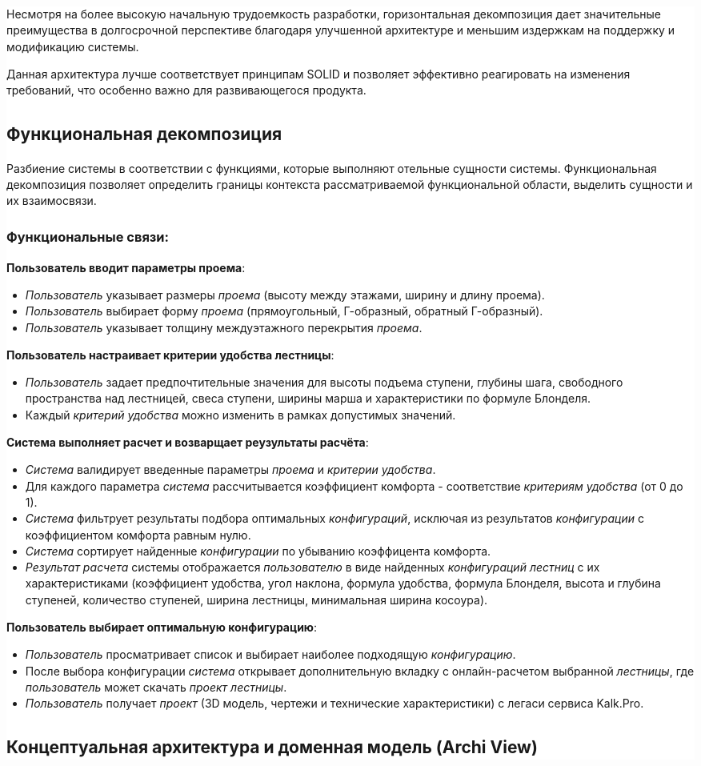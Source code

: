 Несмотря на более высокую начальную трудоемкость разработки, горизонтальная декомпозиция дает значительные преимущества в долгосрочной перспективе благодаря улучшенной архитектуре и меньшим издержкам на поддержку и модификацию системы.

Данная архитектура лучше соответствует принципам SOLID и позволяет эффективно реагировать на изменения требований, что особенно важно для развивающегося продукта.


## Функциональная декомпозиция
Разбиение системы в соответствии с функциями, которые выполняют отельные сущности системы. Функциональная декомпозиция позволяет определить границы контекста рассматриваемой функциональной области, выделить сущности и их взаимосвязи.

### Функциональные связи:
**Пользователь вводит параметры проема**:
- _Пользователь_ указывает размеры _проема_ (высоту между этажами, ширину и длину проема).
- _Пользователь_ выбирает форму _проема_ (прямоугольный, Г-образный, обратный Г-образный).
- _Пользователь_ указывает толщину междуэтажного перекрытия _проема_.

**Пользователь настраивает критерии удобства лестницы**:
- _Пользователь_ задает предпочтительные значения для высоты подъема ступени, глубины шага, свободного пространства над лестницей, свеса ступени, ширины марша и характеристики по формуле Блонделя.
- Каждый _критерий удобства_ можно изменить в рамках допустимых значений.

**Система выполняет расчет и возварщает реузультаты расчёта**:
- _Система_ валидирует введенные параметры _проема_ и _критерии удобства_.
- Для каждого параметра _система_ рассчитывается коэффициент комфорта - соответствие _критериям удобства_ (от 0 до 1).
- _Система_ фильтрует результаты подбора оптимальных _конфигураций_, исключая из результатов _конфигурации_ с коэффициентом комфорта равным нулю.
- _Система_ сортирует найденные _конфигурации_ по убыванию коэффицента комфорта.
- _Результат расчета_ системы отображается _пользователю_ в виде найденных _конфигураций_ _лестниц_ с их характеристиками (коэффициент удобства, угол наклона, формула удобства, формула Блонделя, высота и глубина ступеней, количество ступеней, ширина лестницы, минимальная ширина косоура).

**Пользователь выбирает оптимальную конфигурацию**:
- _Пользователь_ просматривает список и выбирает наиболее подходящую _конфигурацию_.
- После выбора конфигурации _система_ открывает дополнительную вкладку с онлайн-расчетом выбранной _лестницы_, где _пользователь_ может скачать _проект_ _лестницы_.
- _Пользователь_ получает _проект_ (3D модель, чертежи и технические характеристики) с легаси сервиса Kalk.Pro.

## Концептуальная архитектура и доменная модель (Archi View)